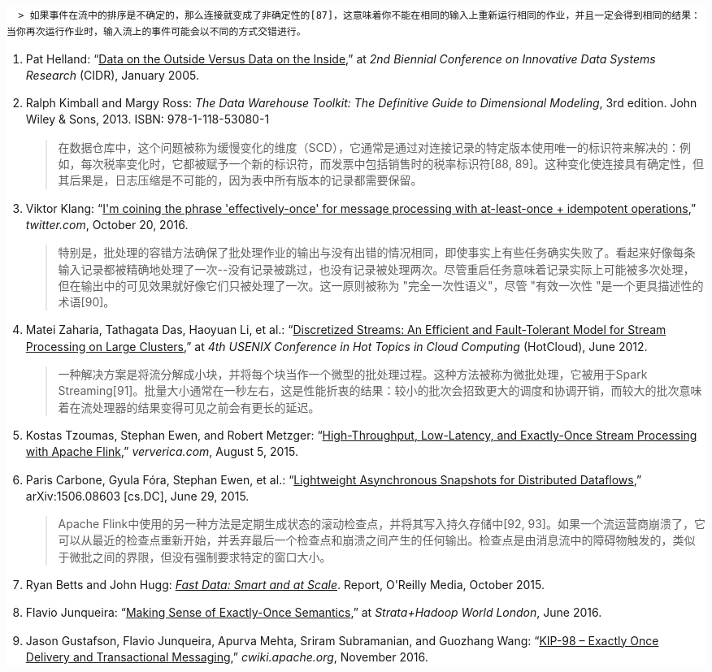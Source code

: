       > 如果事件在流中的排序是不确定的，那么连接就变成了非确定性的[87]，这意味着你不能在相同的输入上重新运行相同的作业，并且一定会得到相同的结果：当你再次运行作业时，输入流上的事件可能会以不同的方式交错进行。

1. Pat Helland:
      “[Data on the Outside Versus Data on the Inside](http://cidrdb.org/cidr2005/papers/P12.pdf),” at *2nd Biennial Conference on Innovative Data Systems Research* (CIDR), January
      2005.

1. Ralph Kimball and Margy Ross:
      *The Data Warehouse Toolkit: The Definitive Guide to Dimensional Modeling*,
      3rd edition. John Wiley & Sons, 2013. ISBN: 978-1-118-53080-1

      > 在数据仓库中，这个问题被称为缓慢变化的维度（SCD），它通常是通过对连接记录的特定版本使用唯一的标识符来解决的：例如，每次税率变化时，它都被赋予一个新的标识符，而发票中包括销售时的税率标识符[88, 89]。这种变化使连接具有确定性，但其后果是，日志压缩是不可能的，因为表中所有版本的记录都需要保留。

1. Viktor Klang:
      “[I'm coining the phrase 'effectively-once' for message processing with at-least-once + idempotent operations](https://twitter.com/viktorklang/status/789036133434978304),”
      *twitter.com*, October 20, 2016.

      > 特别是，批处理的容错方法确保了批处理作业的输出与没有出错的情况相同，即使事实上有些任务确实失败了。看起来好像每条输入记录都被精确地处理了一次--没有记录被跳过，也没有记录被处理两次。尽管重启任务意味着记录实际上可能被多次处理，但在输出中的可见效果就好像它们只被处理了一次。这一原则被称为 "完全一次性语义"，尽管 "有效一次性 "是一个更具描述性的术语[90]。

1. Matei Zaharia, Tathagata Das, Haoyuan Li, et al.:
      “[Discretized Streams: An Efficient and Fault-Tolerant Model for Stream Processing on Large Clusters](https://www.usenix.org/system/files/conference/hotcloud12/hotcloud12-final28.pdf),” at
      *4th USENIX Conference in Hot Topics in Cloud Computing* (HotCloud), June 2012.

      > 一种解决方案是将流分解成小块，并将每个块当作一个微型的批处理过程。这种方法被称为微批处理，它被用于Spark Streaming[91]。批量大小通常在一秒左右，这是性能折衷的结果：较小的批次会招致更大的调度和协调开销，而较大的批次意味着在流处理器的结果变得可见之前会有更长的延迟。

1. Kostas Tzoumas, Stephan Ewen, and Robert Metzger:
      “[High-Throughput, Low-Latency, and Exactly-Once Stream Processing with Apache Flink](https://www.ververica.com/blog/high-throughput-low-latency-and-exactly-once-stream-processing-with-apache-flink),”
      *ververica.com*, August 5, 2015.

1. Paris Carbone, Gyula Fóra, Stephan Ewen, et al.:
      “[Lightweight Asynchronous Snapshots for Distributed Dataflows](http://arxiv.org/abs/1506.08603),” arXiv:1506.08603 &#91;cs.DC&#93;, June 29, 2015.

      > Apache Flink中使用的另一种方法是定期生成状态的滚动检查点，并将其写入持久存储中[92, 93]。如果一个流运营商崩溃了，它可以从最近的检查点重新开始，并丢弃最后一个检查点和崩溃之间产生的任何输出。检查点是由消息流中的障碍物触发的，类似于微批之间的界限，但没有强制要求特定的窗口大小。

1. Ryan Betts and John Hugg:
      [*Fast Data: Smart and at Scale*](http://www.oreilly.com/data/free/fast-data-smart-and-at-scale.csp).
      Report, O'Reilly Media, October 2015.

1. Flavio Junqueira:
      “[Making Sense of Exactly-Once Semantics](http://conferences.oreilly.com/strata/hadoop-big-data-eu/public/schedule/detail/49690),” at *Strata+Hadoop World London*, June 2016.

1. Jason Gustafson, Flavio Junqueira, Apurva Mehta, Sriram Subramanian, and Guozhang Wang: “[KIP-98 – Exactly Once Delivery and Transactional Messaging](https://cwiki.apache.org/confluence/display/KAFKA/KIP-98+-+Exactly+Once+Delivery+and+Transactional+Messaging),” *cwiki.apache.org*, November 2016.
